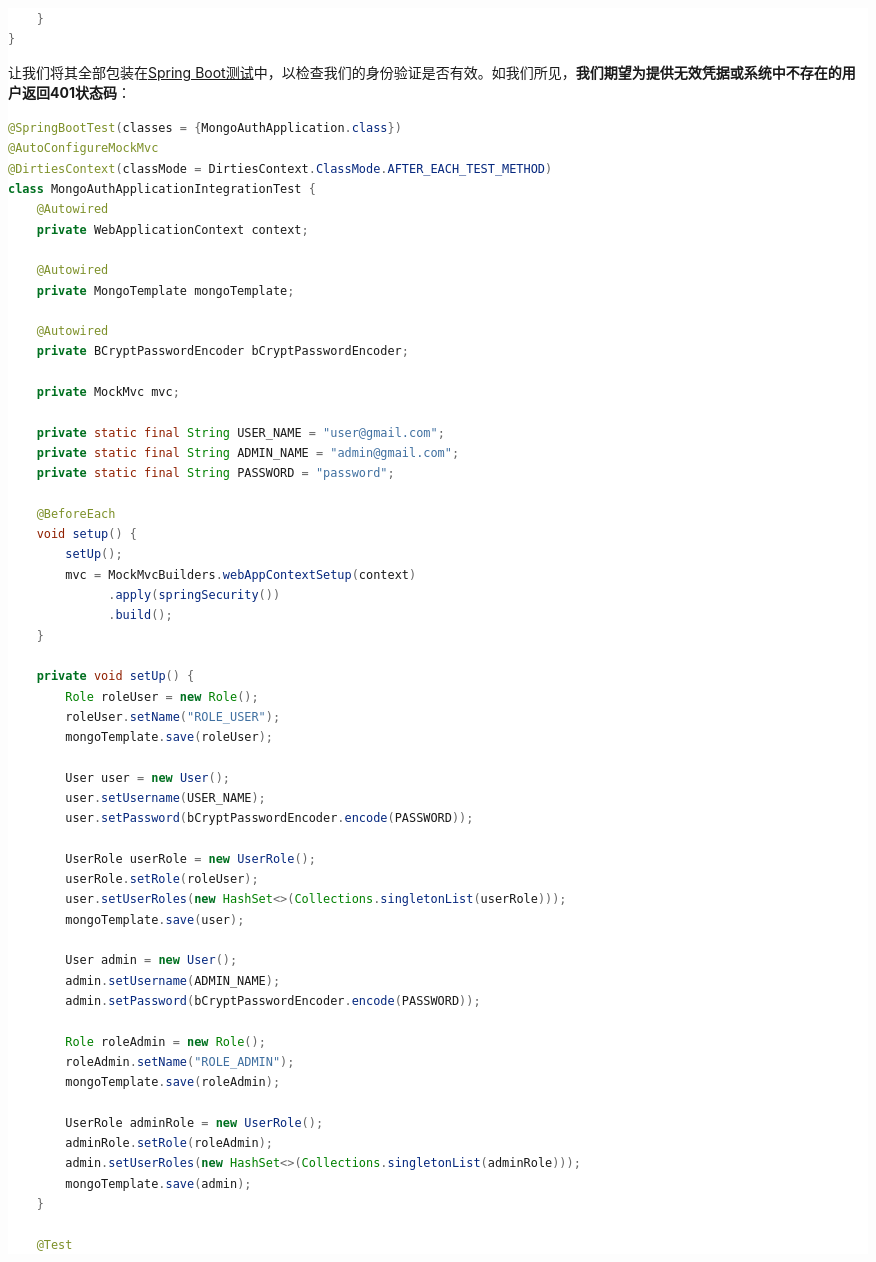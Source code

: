 ```java
    }
}
```

让我们将其全部包装在[Spring Boot测试](https://www.baeldung.com/spring-boot-testing)中，以检查我们的身份验证是否有效。如我们所见，**我们期望为提供无效凭据或系统中不存在的用户返回401状态码**：

```java
@SpringBootTest(classes = {MongoAuthApplication.class})
@AutoConfigureMockMvc
@DirtiesContext(classMode = DirtiesContext.ClassMode.AFTER_EACH_TEST_METHOD)
class MongoAuthApplicationIntegrationTest {
    @Autowired
    private WebApplicationContext context;

    @Autowired
    private MongoTemplate mongoTemplate;

    @Autowired
    private BCryptPasswordEncoder bCryptPasswordEncoder;

    private MockMvc mvc;

    private static final String USER_NAME = "user@gmail.com";
    private static final String ADMIN_NAME = "admin@gmail.com";
    private static final String PASSWORD = "password";

    @BeforeEach
    void setup() {
        setUp();
        mvc = MockMvcBuilders.webAppContextSetup(context)
              .apply(springSecurity())
              .build();
    }

    private void setUp() {
        Role roleUser = new Role();
        roleUser.setName("ROLE_USER");
        mongoTemplate.save(roleUser);

        User user = new User();
        user.setUsername(USER_NAME);
        user.setPassword(bCryptPasswordEncoder.encode(PASSWORD));

        UserRole userRole = new UserRole();
        userRole.setRole(roleUser);
        user.setUserRoles(new HashSet<>(Collections.singletonList(userRole)));
        mongoTemplate.save(user);

        User admin = new User();
        admin.setUsername(ADMIN_NAME);
        admin.setPassword(bCryptPasswordEncoder.encode(PASSWORD));

        Role roleAdmin = new Role();
        roleAdmin.setName("ROLE_ADMIN");
        mongoTemplate.save(roleAdmin);

        UserRole adminRole = new UserRole();
        adminRole.setRole(roleAdmin);
        admin.setUserRoles(new HashSet<>(Collections.singletonList(adminRole)));
        mongoTemplate.save(admin);
    }

    @Test
```